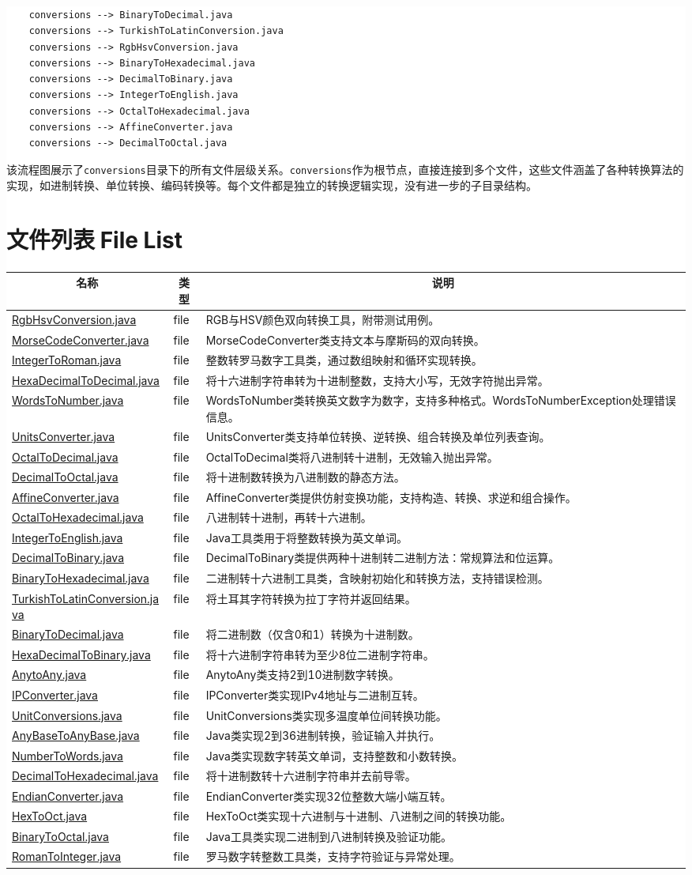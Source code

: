 ```mermaid
    conversions --> BinaryToDecimal.java
    conversions --> TurkishToLatinConversion.java
    conversions --> RgbHsvConversion.java
    conversions --> BinaryToHexadecimal.java
    conversions --> DecimalToBinary.java
    conversions --> IntegerToEnglish.java
    conversions --> OctalToHexadecimal.java
    conversions --> AffineConverter.java
    conversions --> DecimalToOctal.java
```

该流程图展示了`conversions`目录下的所有文件层级关系。`conversions`作为根节点，直接连接到多个文件，这些文件涵盖了各种转换算法的实现，如进制转换、单位转换、编码转换等。每个文件都是独立的转换逻辑实现，没有进一步的子目录结构。

# 文件列表 File List

| 名称   | 类型  | 说明 |
|-------|------|-------------|
| [RgbHsvConversion.java](RgbHsvConversion.md) | file | RGB与HSV颜色双向转换工具，附带测试用例。 |
| [MorseCodeConverter.java](MorseCodeConverter.md) | file | MorseCodeConverter类支持文本与摩斯码的双向转换。 |
| [IntegerToRoman.java](IntegerToRoman.md) | file | 整数转罗马数字工具类，通过数组映射和循环实现转换。 |
| [HexaDecimalToDecimal.java](HexaDecimalToDecimal.md) | file | 将十六进制字符串转为十进制整数，支持大小写，无效字符抛出异常。 |
| [WordsToNumber.java](WordsToNumber.md) | file | WordsToNumber类转换英文数字为数字，支持多种格式。WordsToNumberException处理错误信息。 |
| [UnitsConverter.java](UnitsConverter.md) | file | UnitsConverter类支持单位转换、逆转换、组合转换及单位列表查询。 |
| [OctalToDecimal.java](OctalToDecimal.md) | file | OctalToDecimal类将八进制转十进制，无效输入抛出异常。 |
| [DecimalToOctal.java](DecimalToOctal.md) | file | 将十进制数转换为八进制数的静态方法。 |
| [AffineConverter.java](AffineConverter.md) | file | AffineConverter类提供仿射变换功能，支持构造、转换、求逆和组合操作。 |
| [OctalToHexadecimal.java](OctalToHexadecimal.md) | file | 八进制转十进制，再转十六进制。 |
| [IntegerToEnglish.java](IntegerToEnglish.md) | file | Java工具类用于将整数转换为英文单词。 |
| [DecimalToBinary.java](DecimalToBinary.md) | file | DecimalToBinary类提供两种十进制转二进制方法：常规算法和位运算。 |
| [BinaryToHexadecimal.java](BinaryToHexadecimal.md) | file | 二进制转十六进制工具类，含映射初始化和转换方法，支持错误检测。 |
| [TurkishToLatinConversion.java](TurkishToLatinConversion.md) | file | 将土耳其字符转换为拉丁字符并返回结果。 |
| [BinaryToDecimal.java](BinaryToDecimal.md) | file | 将二进制数（仅含0和1）转换为十进制数。 |
| [HexaDecimalToBinary.java](HexaDecimalToBinary.md) | file | 将十六进制字符串转为至少8位二进制字符串。 |
| [AnytoAny.java](AnytoAny.md) | file | AnytoAny类支持2到10进制数字转换。 |
| [IPConverter.java](IPConverter.md) | file | IPConverter类实现IPv4地址与二进制互转。 |
| [UnitConversions.java](UnitConversions.md) | file | UnitConversions类实现多温度单位间转换功能。 |
| [AnyBaseToAnyBase.java](AnyBaseToAnyBase.md) | file | Java类实现2到36进制转换，验证输入并执行。 |
| [NumberToWords.java](NumberToWords.md) | file | Java类实现数字转英文单词，支持整数和小数转换。 |
| [DecimalToHexadecimal.java](DecimalToHexadecimal.md) | file | 将十进制数转十六进制字符串并去前导零。 |
| [EndianConverter.java](EndianConverter.md) | file | EndianConverter类实现32位整数大端小端互转。 |
| [HexToOct.java](HexToOct.md) | file | HexToOct类实现十六进制与十进制、八进制之间的转换功能。 |
| [BinaryToOctal.java](BinaryToOctal.md) | file | Java工具类实现二进制到八进制转换及验证功能。 |
| [RomanToInteger.java](RomanToInteger.md) | file | 罗马数字转整数工具类，支持字符验证与异常处理。 |